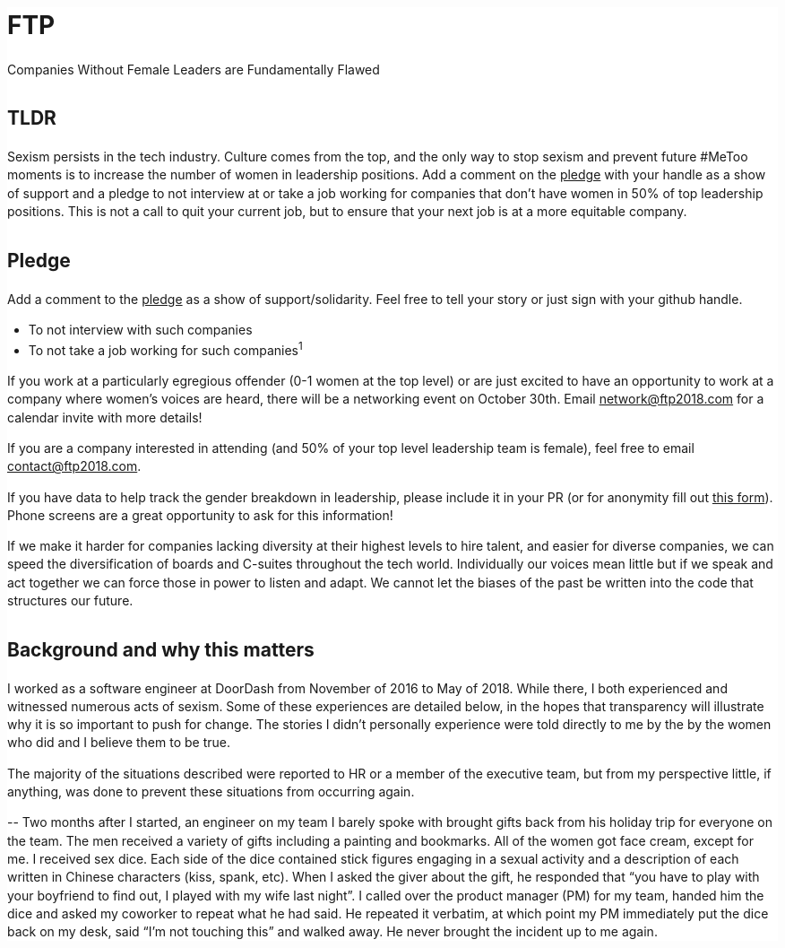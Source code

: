 # FTP
Companies Without Female Leaders are Fundamentally Flawed

## TLDR
Sexism persists in the tech industry. Culture comes from the top, and the only way to stop sexism and prevent future #MeToo moments is to increase the number of women in leadership positions. Add a comment on the [pledge](https://github.com/FTP2018/HelloWorld/issues/5) with your handle as a show of support and a pledge to not interview at or take a job working for companies that don’t have women in 50% of top leadership positions. This is not a call to quit your current job, but to ensure that your next job is at a more equitable company.

## Pledge
  Add a comment to the [pledge](https://github.com/FTP2018/HelloWorld/issues/5) as a show of support/solidarity. Feel free to tell your story or just sign with your github handle. 
  * To not interview with such companies
  * To not take a job working for such companies<sup>1</sup>

If you work at a particularly egregious offender (0-1 women at the top level) or are just excited to have an opportunity to work at a company where women’s voices are heard, there will be a networking event on October 30th. Email network@ftp2018.com for a calendar invite with more details!

If you are a company interested in attending (and 50% of your top level leadership team is female), feel free to email contact@ftp2018.com. 

If you have data to help track the gender breakdown in leadership, please include it in your PR (or for anonymity fill out [this form](https://docs.google.com/forms/d/e/1FAIpQLScARkv72KaHbcB2rpKBfCX9jKLlG2na7SeCNUKm1-gm-yOi0A/viewform)). Phone screens are a great opportunity to ask for this information!

If we make it harder for companies lacking diversity at their highest levels to hire talent, and easier for diverse companies, we can speed the diversification of boards and C-suites throughout the tech world. Individually our voices mean little but if we speak and act together we can force those in power to listen and adapt. We cannot let the biases of the past be written into the code that structures our future.

## Background and why this matters
I worked as a software engineer at DoorDash from November of 2016 to May of 2018. While there, I both experienced and witnessed numerous acts of sexism. Some of these experiences are detailed below, in the hopes that transparency will illustrate why it is so important to push for change. The stories I didn’t personally experience were told directly to me by the by the women who did and I believe them to be true. 

The majority of the situations described were reported to HR or a member of the executive team, but from my perspective little, if anything, was done to prevent these situations from occurring again.
 
-- Two months after I started, an engineer on my team I barely spoke with brought gifts back from his holiday trip for everyone on the team. The men received a variety of gifts including a painting and bookmarks. All of the women got face cream, except for me. I received sex dice. Each side of the dice contained stick figures engaging in a sexual activity and a description of each written in Chinese characters (kiss, spank, etc). When I asked the giver about the gift, he responded that “you have to play with your boyfriend to find out, I played with my wife last night”. I called over the product manager (PM) for my team, handed him the dice and asked my coworker to repeat what he had said. He repeated it verbatim, at which point my PM immediately put the dice back on my desk, said “I’m not touching this” and walked away. He never brought the incident up to me again.
 